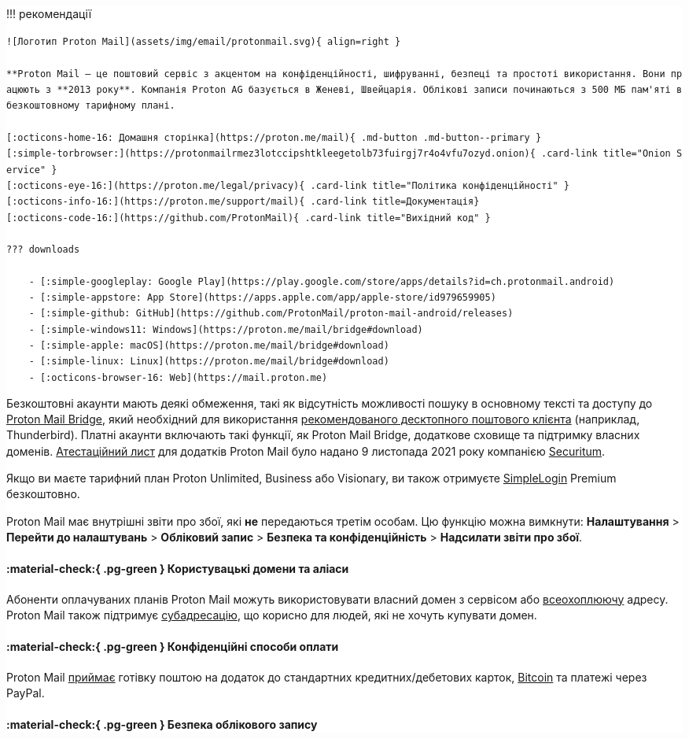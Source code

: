!!! рекомендації

    ![Логотип Proton Mail](assets/img/email/protonmail.svg){ align=right }
    
    **Proton Mail — це поштовий сервіс з акцентом на конфіденційності, шифруванні, безпеці та простоті використання. Вони працюють з **2013 року**. Компанія Proton AG базується в Женеві, Швейцарія. Облікові записи починаються з 500 МБ пам'яті в безкоштовному тарифному плані.
    
    [:octicons-home-16: Домашня сторінка](https://proton.me/mail){ .md-button .md-button--primary }
    [:simple-torbrowser:](https://protonmailrmez3lotccipshtkleegetolb73fuirgj7r4o4vfu7ozyd.onion){ .card-link title="Onion Service" }
    [:octicons-eye-16:](https://proton.me/legal/privacy){ .card-link title="Політика конфіденційності" }
    [:octicons-info-16:](https://proton.me/support/mail){ .card-link title=Документація}
    [:octicons-code-16:](https://github.com/ProtonMail){ .card-link title="Вихідний код" }
    
    ??? downloads
    
        - [:simple-googleplay: Google Play](https://play.google.com/store/apps/details?id=ch.protonmail.android)
        - [:simple-appstore: App Store](https://apps.apple.com/app/apple-store/id979659905)
        - [:simple-github: GitHub](https://github.com/ProtonMail/proton-mail-android/releases)
        - [:simple-windows11: Windows](https://proton.me/mail/bridge#download)
        - [:simple-apple: macOS](https://proton.me/mail/bridge#download)
        - [:simple-linux: Linux](https://proton.me/mail/bridge#download)
        - [:octicons-browser-16: Web](https://mail.proton.me)

Безкоштовні акаунти мають деякі обмеження, такі як відсутність можливості пошуку в основному тексті та доступу до [Proton Mail Bridge](https://proton.me/mail/bridge), який необхідний для використання [рекомендованого десктопного поштового клієнта](email-clients.md) (наприклад, Thunderbird). Платні акаунти включають такі функції, як Proton Mail Bridge, додаткове сховище та підтримку власних доменів. [Атестаційний лист](https://proton.me/blog/security-audit-all-proton-apps) для додатків Proton Mail було надано 9 листопада 2021 року компанією [Securitum](https://research.securitum.com).

Якщо ви маєте тарифний план Proton Unlimited, Business або Visionary, ви також отримуєте [SimpleLogin](#simplelogin) Premium безкоштовно.

Proton Mail має внутрішні звіти про збої, які **не** передаються третім особам. Цю функцію можна вимкнути: **Налаштування** > **Перейти до налаштувань** > **Обліковий запис** > **Безпека та конфіденційність** > **Надсилати звіти про збої**.

#### :material-check:{ .pg-green } Користувацькі домени та аліаси

Абоненти оплачуваних планів Proton Mail можуть використовувати власний домен з сервісом або [всеохоплюючу](https://proton.me/support/catch-all) адресу. Proton Mail також підтримує [субадресацію](https://proton.me/support/creating-aliases), що корисно для людей, які не хочуть купувати домен.

#### :material-check:{ .pg-green } Конфіденційні способи оплати

Proton Mail [приймає](https://proton.me/support/payment-options) готівку поштою на додаток до стандартних кредитних/дебетових карток, [Bitcoin](advanced/payments.md#other-coins-bitcoin-ethereum-etc) та платежі через PayPal.

#### :material-check:{ .pg-green } Безпека облікового запису
